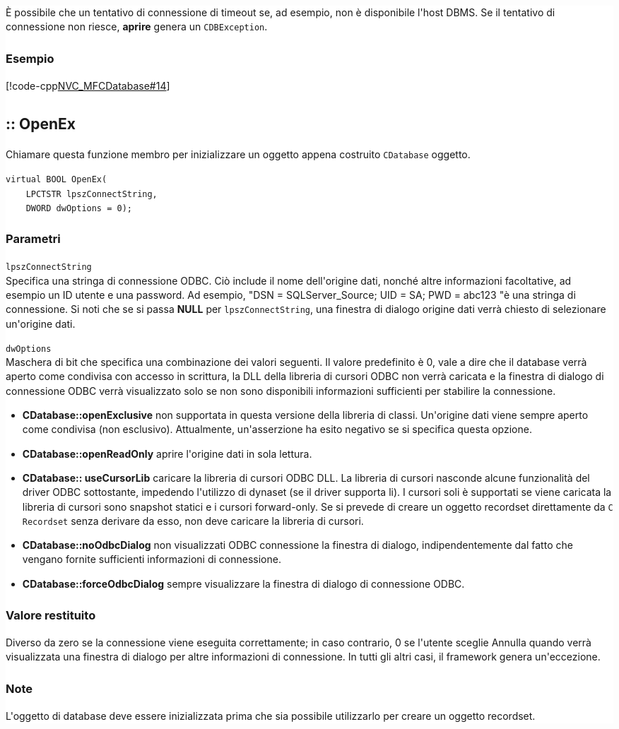  È possibile che un tentativo di connessione di timeout se, ad esempio, non è disponibile l'host DBMS. Se il tentativo di connessione non riesce, **aprire** genera un `CDBException`.  
  
### <a name="example"></a>Esempio  
 [!code-cpp[NVC_MFCDatabase#14](../../mfc/codesnippet/cpp/cdatabase-class_6.cpp)]  
  
##  <a name="openex"></a>:: OpenEx  
 Chiamare questa funzione membro per inizializzare un oggetto appena costruito `CDatabase` oggetto.  
  
```  
virtual BOOL OpenEx(
    LPCTSTR lpszConnectString,  
    DWORD dwOptions = 0);
```  
  
### <a name="parameters"></a>Parametri  
 `lpszConnectString`  
 Specifica una stringa di connessione ODBC. Ciò include il nome dell'origine dati, nonché altre informazioni facoltative, ad esempio un ID utente e una password. Ad esempio, "DSN = SQLServer_Source; UID = SA; PWD = abc123 "è una stringa di connessione. Si noti che se si passa **NULL** per `lpszConnectString`, una finestra di dialogo origine dati verrà chiesto di selezionare un'origine dati.  
  
 `dwOptions`  
 Maschera di bit che specifica una combinazione dei valori seguenti. Il valore predefinito è 0, vale a dire che il database verrà aperto come condivisa con accesso in scrittura, la DLL della libreria di cursori ODBC non verrà caricata e la finestra di dialogo di connessione ODBC verrà visualizzato solo se non sono disponibili informazioni sufficienti per stabilire la connessione.  
  
- **CDatabase::openExclusive** non supportata in questa versione della libreria di classi. Un'origine dati viene sempre aperto come condivisa (non esclusivo). Attualmente, un'asserzione ha esito negativo se si specifica questa opzione.  
  
- **CDatabase::openReadOnly** aprire l'origine dati in sola lettura.  
  
- **CDatabase:: useCursorLib** caricare la libreria di cursori ODBC DLL. La libreria di cursori nasconde alcune funzionalità del driver ODBC sottostante, impedendo l'utilizzo di dynaset (se il driver supporta li). I cursori soli è supportati se viene caricata la libreria di cursori sono snapshot statici e i cursori forward-only. Se si prevede di creare un oggetto recordset direttamente da `CRecordset` senza derivare da esso, non deve caricare la libreria di cursori.  
  
- **CDatabase::noOdbcDialog** non visualizzati ODBC connessione la finestra di dialogo, indipendentemente dal fatto che vengano fornite sufficienti informazioni di connessione.  
  
- **CDatabase::forceOdbcDialog** sempre visualizzare la finestra di dialogo di connessione ODBC.  
  
### <a name="return-value"></a>Valore restituito  
 Diverso da zero se la connessione viene eseguita correttamente; in caso contrario, 0 se l'utente sceglie Annulla quando verrà visualizzata una finestra di dialogo per altre informazioni di connessione. In tutti gli altri casi, il framework genera un'eccezione.  
  
### <a name="remarks"></a>Note  
 L'oggetto di database deve essere inizializzata prima che sia possibile utilizzarlo per creare un oggetto recordset.  
  